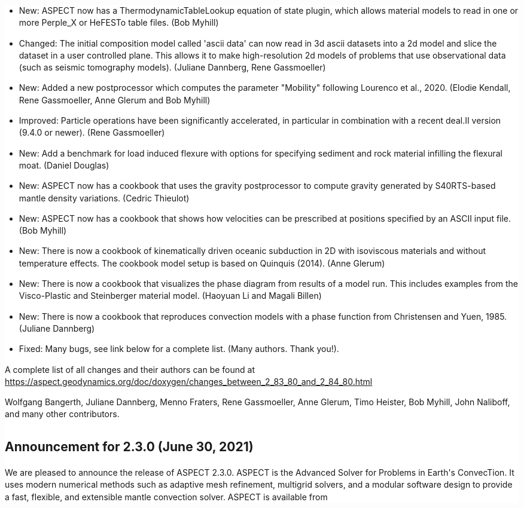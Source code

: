 - New: ASPECT now has a ThermodynamicTableLookup equation of state plugin,
  which allows material models to read in one or more Perple_X or HeFESTo table
  files.
  (Bob Myhill)

- Changed: The initial composition model called 'ascii data' can now read in 3d
  ascii datasets into a 2d model and slice the dataset in a user controlled
  plane. This allows it to make high-resolution 2d models of problems that use
  observational data (such as seismic tomography models).
  (Juliane Dannberg, Rene Gassmoeller)

- New: Added a new postprocessor which computes the parameter "Mobility"
  following Lourenco et al., 2020.
  (Elodie Kendall, Rene Gassmoeller, Anne Glerum and Bob Myhill)

- Improved: Particle operations have been significantly accelerated, in
  particular in combination with a recent deal.II version (9.4.0 or newer).
  (Rene Gassmoeller)

- New: Add a benchmark for load induced flexure with options for specifying
  sediment and rock material infilling the flexural moat.
  (Daniel Douglas)

- New: ASPECT now has a cookbook that uses the gravity postprocessor to
  compute gravity generated by S40RTS-based mantle density variations.
  (Cedric Thieulot)

- New: ASPECT now has a cookbook that shows how velocities can be prescribed
  at positions specified by an ASCII input file.
  (Bob Myhill)

- New: There is now a cookbook of kinematically driven oceanic subduction in 2D
  with isoviscous materials and without temperature effects. The cookbook model
  setup is based on Quinquis (2014).
  (Anne Glerum)

- New: There is now a cookbook that visualizes the phase diagram from results
  of a model run. This includes examples from the Visco-Plastic and Steinberger
  material model.
  (Haoyuan Li and Magali Billen)

- New: There is now a cookbook that reproduces convection models with a phase
  function from Christensen and Yuen, 1985.
  (Juliane Dannberg)

- Fixed: Many bugs, see link below for a complete list.
  (Many authors. Thank you!).

A complete list of all changes and their authors can be found at
  https://aspect.geodynamics.org/doc/doxygen/changes_between_2_83_80_and_2_84_80.html

Wolfgang Bangerth, Juliane Dannberg, Menno Fraters, Rene Gassmoeller,
Anne Glerum, Timo Heister, Bob Myhill, John Naliboff,
and many other contributors.


Announcement for 2.3.0 (June 30, 2021)
-----------------------------------------
We are pleased to announce the release of ASPECT 2.3.0. ASPECT is the Advanced
Solver for Problems in Earth's ConvecTion. It uses modern numerical methods such
as adaptive mesh refinement, multigrid solvers, and a modular software design to
provide a fast, flexible, and extensible mantle convection solver. ASPECT is
available from
